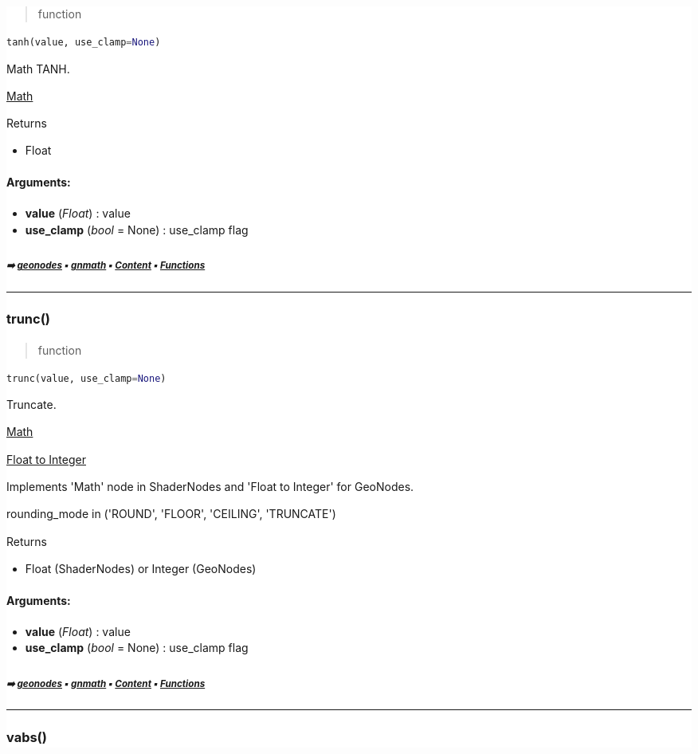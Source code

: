 > function

``` python
tanh(value, use_clamp=None)
```

Math TANH.

[Math](https://docs.blender.org/api/current/bpy.types.ShaderNodeMath.html#bpy.types.ShaderNodeMath)


Returns
- Float

#### Arguments:
- **value** (_Float_) : value
- **use_clamp** (_bool_ = None) : use_clamp flag

##### <sub>:arrow_right: [geonodes](index.md#geonodes) :black_small_square: [gnmath](geono-gnmat---gnmath.md#gnmath) :black_small_square: [Content](geono-gnmat---gnmath.md#content) :black_small_square: [Functions](geono-gnmat---gnmath.md#functions)</sub>

----------
### trunc()

> function

``` python
trunc(value, use_clamp=None)
```

Truncate.

[Math](https://docs.blender.org/api/current/bpy.types.ShaderNodeMath.html#bpy.types.ShaderNodeMath)

[Float to Integer](https://docs.blender.org/api/current/bpy.types.FunctionNodeFloatToInt.html#bpy.types.FunctionNodeFloatToInt)

Implements 'Math' node in ShaderNodes and 'Float to Integer' for GeoNodes.

rounding_mode in ('ROUND', 'FLOOR', 'CEILING', 'TRUNCATE')


Returns
- Float (ShaderNodes) or Integer (GeoNodes)

#### Arguments:
- **value** (_Float_) : value
- **use_clamp** (_bool_ = None) : use_clamp flag

##### <sub>:arrow_right: [geonodes](index.md#geonodes) :black_small_square: [gnmath](geono-gnmat---gnmath.md#gnmath) :black_small_square: [Content](geono-gnmat---gnmath.md#content) :black_small_square: [Functions](geono-gnmat---gnmath.md#functions)</sub>

----------
### vabs()
